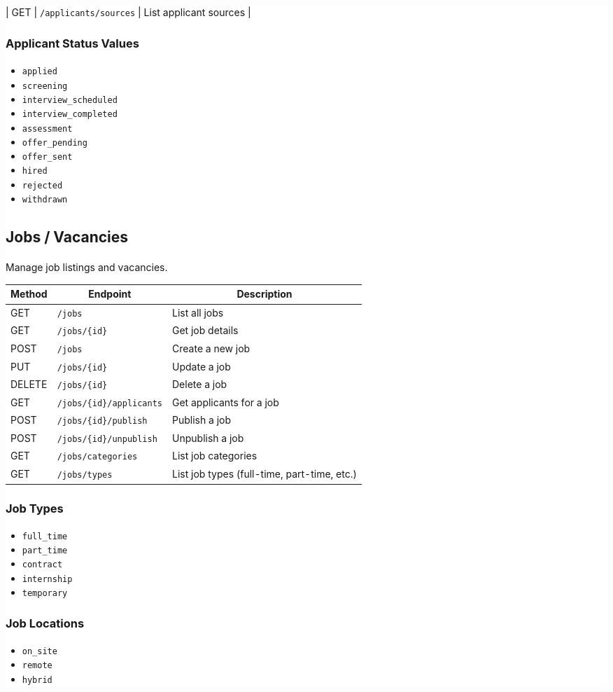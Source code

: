 | GET | `/applicants/sources` | List applicant sources |

### Applicant Status Values

- `applied`
- `screening`
- `interview_scheduled`
- `interview_completed`
- `assessment`
- `offer_pending`
- `offer_sent`
- `hired`
- `rejected`
- `withdrawn`

## Jobs / Vacancies

Manage job listings and vacancies.

| Method | Endpoint | Description |
|--------|----------|-------------|
| GET | `/jobs` | List all jobs |
| GET | `/jobs/{id}` | Get job details |
| POST | `/jobs` | Create a new job |
| PUT | `/jobs/{id}` | Update a job |
| DELETE | `/jobs/{id}` | Delete a job |
| GET | `/jobs/{id}/applicants` | Get applicants for a job |
| POST | `/jobs/{id}/publish` | Publish a job |
| POST | `/jobs/{id}/unpublish` | Unpublish a job |
| GET | `/jobs/categories` | List job categories |
| GET | `/jobs/types` | List job types (full-time, part-time, etc.) |

### Job Types

- `full_time`
- `part_time`
- `contract`
- `internship`
- `temporary`

### Job Locations

- `on_site`
- `remote`
- `hybrid`
